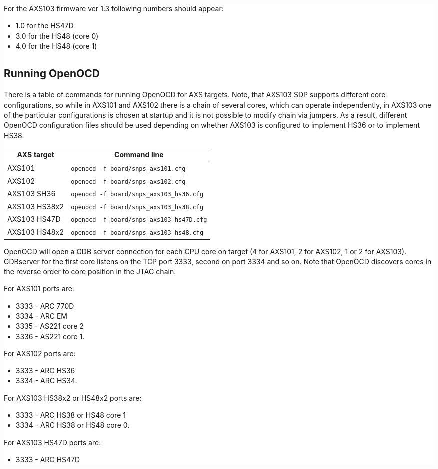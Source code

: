 For the AXS103 firmware ver 1.3 following numbers should appear:

* 1.0 for the HS47D
* 3.0 for the HS48 (core 0)
* 4.0 for the HS48 (core 1)

## Running OpenOCD

There is a table of commands for running OpenOCD for AXS targets.
Note, that AXS103 SDP supports different core configurations, so while in AXS101 and
AXS102 there is a chain of several cores, which can operate independently,
in AXS103 one of the particular configurations is chosen at startup and it is
not possible to modify chain via jumpers. As a result, different OpenOCD
configuration files should be used depending on whether AXS103 is configured
to implement HS36 or to implement HS38.

| AXS target    | Command line                             |
|---------------|------------------------------------------|
| AXS101        | `openocd -f board/snps_axs101.cfg`       |
| AXS102        | `openocd -f board/snps_axs102.cfg`       |
| AXS103 SH36   | `openocd -f board/snps_axs103_hs36.cfg`  |
| AXS103 HS38x2 | `openocd -f board/snps_axs103_hs38.cfg`  |
| AXS103 HS47D  | `openocd -f board/snps_axs103_hs47D.cfg` |
| AXS103 HS48x2 | `openocd -f board/snps_axs103_hs48.cfg`  |

OpenOCD will open a GDB server connection for each CPU core on target
(4 for AXS101, 2 for AXS102, 1 or 2 for AXS103). GDBserver for the first
core listens on the TCP port 3333, second on port 3334 and so on. Note that
OpenOCD discovers cores in the reverse order to core position in the JTAG
chain.

For AXS101 ports are:

* 3333 - ARC 770D
* 3334 - ARC EM
* 3335 - AS221 core 2
* 3336 - AS221 core 1.

For AXS102 ports are:

* 3333 - ARC HS36
* 3334 - ARC HS34.

For AXS103 HS38x2 or HS48x2 ports are:

* 3333 - ARC HS38 or HS48 core 1
* 3334 - ARC HS38 or HS48 core 0.

For AXS103 HS47D ports are:

* 3333 - ARC HS47D
